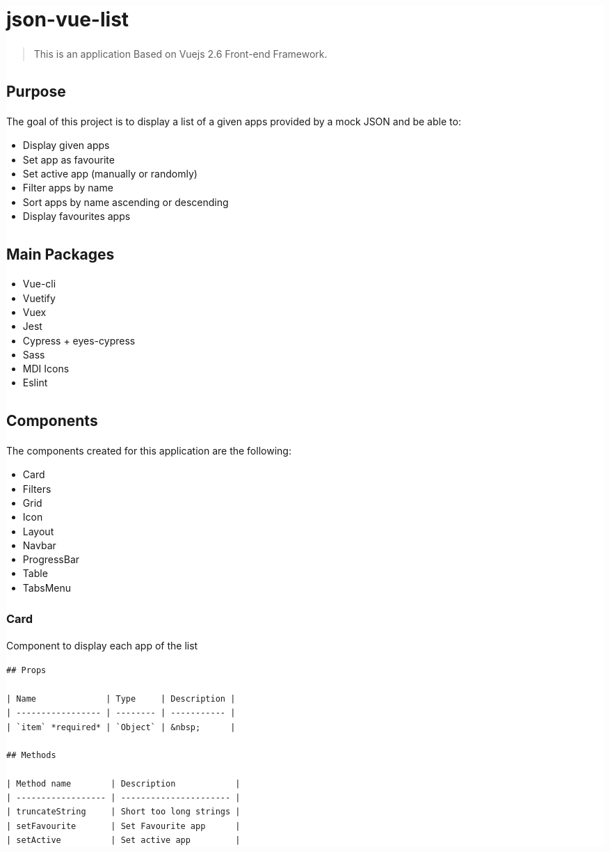 # json-vue-list

> This is an application Based on Vuejs 2.6 Front-end Framework.

## Purpose

The goal of this project is to display a list of a given apps provided by a mock JSON and be able to:
- Display given apps
- Set app as favourite
- Set active app (manually or randomly)  
- Filter apps by name  
- Sort apps by name ascending or descending
- Display favourites apps

## Main Packages
* Vue-cli
* Vuetify
* Vuex
* Jest
* Cypress + eyes-cypress
* Sass
* MDI Icons
* Eslint

## Components

The components created for this application are the following:

- Card
- Filters
- Grid
- Icon
- Layout
- Navbar
- ProgressBar
- Table
- TabsMenu

### Card
Component to display each app of the list
````
## Props

| Name              | Type     | Description |
| ----------------- | -------- | ----------- |
| `item` *required* | `Object` | &nbsp;      |

## Methods

| Method name        | Description            |
| ------------------ | ---------------------- |
| truncateString     | Short too long strings |
| setFavourite       | Set Favourite app      |
| setActive          | Set active app         |
````
